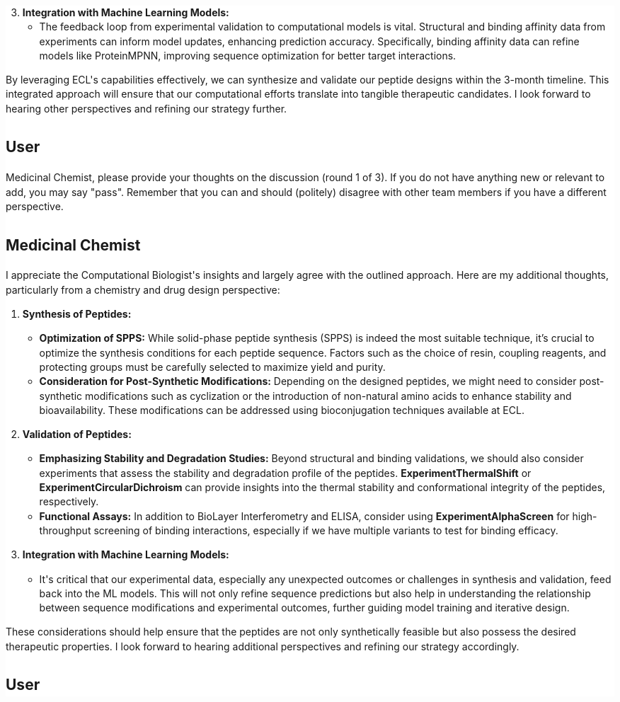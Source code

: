 3. **Integration with Machine Learning Models:**
   - The feedback loop from experimental validation to computational models is vital. Structural and binding affinity data from experiments can inform model updates, enhancing prediction accuracy. Specifically, binding affinity data can refine models like ProteinMPNN, improving sequence optimization for better target interactions.

By leveraging ECL's capabilities effectively, we can synthesize and validate our peptide designs within the 3-month timeline. This integrated approach will ensure that our computational efforts translate into tangible therapeutic candidates. I look forward to hearing other perspectives and refining our strategy further.

## User

Medicinal Chemist, please provide your thoughts on the discussion (round 1 of 3). If you do not have anything new or relevant to add, you may say "pass". Remember that you can and should (politely) disagree with other team members if you have a different perspective.

## Medicinal Chemist

I appreciate the Computational Biologist's insights and largely agree with the outlined approach. Here are my additional thoughts, particularly from a chemistry and drug design perspective:

1. **Synthesis of Peptides:**
   - **Optimization of SPPS:** While solid-phase peptide synthesis (SPPS) is indeed the most suitable technique, it’s crucial to optimize the synthesis conditions for each peptide sequence. Factors such as the choice of resin, coupling reagents, and protecting groups must be carefully selected to maximize yield and purity.
   - **Consideration for Post-Synthetic Modifications:** Depending on the designed peptides, we might need to consider post-synthetic modifications such as cyclization or the introduction of non-natural amino acids to enhance stability and bioavailability. These modifications can be addressed using bioconjugation techniques available at ECL.

2. **Validation of Peptides:**
   - **Emphasizing Stability and Degradation Studies:** Beyond structural and binding validations, we should also consider experiments that assess the stability and degradation profile of the peptides. **ExperimentThermalShift** or **ExperimentCircularDichroism** can provide insights into the thermal stability and conformational integrity of the peptides, respectively.
   - **Functional Assays:** In addition to BioLayer Interferometry and ELISA, consider using **ExperimentAlphaScreen** for high-throughput screening of binding interactions, especially if we have multiple variants to test for binding efficacy.

3. **Integration with Machine Learning Models:**
   - It's critical that our experimental data, especially any unexpected outcomes or challenges in synthesis and validation, feed back into the ML models. This will not only refine sequence predictions but also help in understanding the relationship between sequence modifications and experimental outcomes, further guiding model training and iterative design.

These considerations should help ensure that the peptides are not only synthetically feasible but also possess the desired therapeutic properties. I look forward to hearing additional perspectives and refining our strategy accordingly.

## User
